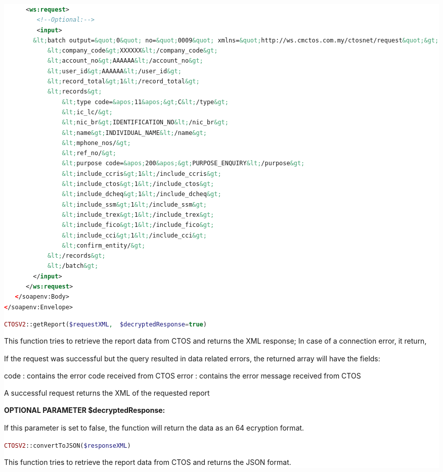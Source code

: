 ```xml
      <ws:request>
         <!--Optional:-->
         <input>
		&lt;batch output=&quot;0&quot; no=&quot;0009&quot; xmlns=&quot;http://ws.cmctos.com.my/ctosnet/request&quot;&gt;
			&lt;company_code&gt;XXXXXX&lt;/company_code&gt;
			&lt;account_no&gt;AAAAAA&lt;/account_no&gt;
			&lt;user_id&gt;AAAAAA&lt;/user_id&gt;
			&lt;record_total&gt;1&lt;/record_total&gt;
			&lt;records&gt;
				&lt;type code=&apos;11&apos;&gt;C&lt;/type&gt;
				&lt;ic_lc/&gt;
				&lt;nic_br&gt;IDENTIFICATION_NO&lt;/nic_br&gt;
				&lt;name&gt;INDIVIDUAL_NAME&lt;/name&gt;
				&lt;mphone_nos/&gt;
				&lt;ref_no/&gt;
				&lt;purpose code=&apos;200&apos;&gt;PURPOSE_ENQUIRY&lt;/purpose&gt;
				&lt;include_ccris&gt;1&lt;/include_ccris&gt;
				&lt;include_ctos&gt;1&lt;/include_ctos&gt;
				&lt;include_dcheq&gt;1&lt;/include_dcheq&gt;
				&lt;include_ssm&gt;1&lt;/include_ssm&gt;
				&lt;include_trex&gt;1&lt;/include_trex&gt;
				&lt;include_fico&gt;1&lt;/include_fico&gt;
				&lt;include_cci&gt;1&lt;/include_cci&gt;
				&lt;confirm_entity/&gt;
			&lt;/records&gt;
			&lt;/batch&gt;
		</input>
      </ws:request>
   </soapenv:Body>
</soapenv:Envelope>
```

```php
CTOSV2::getReport($requestXML,  $decryptedResponse=true)
```
This function tries to retrieve the report data from CTOS and returns the XML response;
In case of a connection error, it return,

If the request was successful but the query resulted in data related errors, the returned array will have the fields:

code  : contains the error code received from CTOS
error : contains the error message received from CTOS

A successful request returns the XML of the requested report


**OPTIONAL PARAMETER $decryptedResponse:**
 
 If this parameter is set to false, the function will return the data as an 64 ecryption format. 
 
 ```php
CTOSV2::convertToJSON($responseXML)
```
This function tries to retrieve the report data from CTOS and returns the JSON format.
